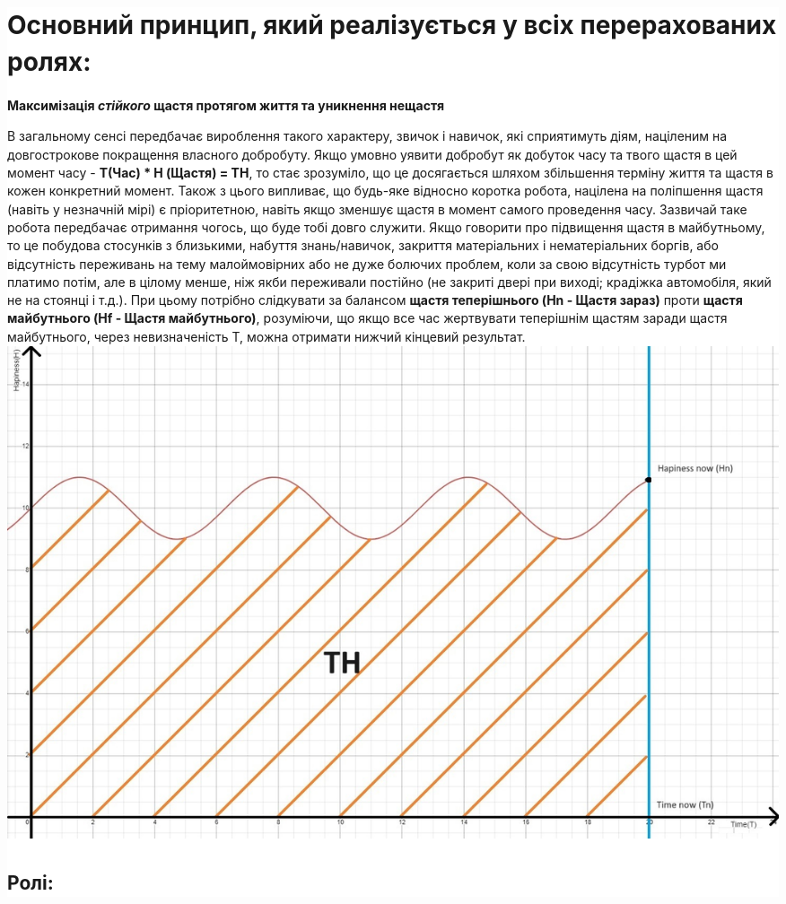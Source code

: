 # Основний принцип, який реалізується у всіх перерахованих ролях:

**Максимізація *стійкого* щастя протягом життя та уникнення нещастя** 

В загальному сенсі передбачає вироблення такого характеру, звичок і навичок, які сприятимуть діям, націленим на довгострокове покращення власного добробуту. Якщо умовно уявити добробут як добуток часу та твого щастя в цей момент часу - **T(Час) \* H (Щастя) = TH**, то стає зрозуміло, що це досягається шляхом збільшення терміну життя та щастя в кожен конкретний момент. Також з цього випливає, що будь-яке відносно коротка робота, націлена на поліпшення щастя (навіть у незначній мірі) є пріоритетною, навіть якщо зменшує щастя в момент самого проведення часу. Зазвичай таке робота передбачає отримання чогось, що буде тобі довго служити. Якщо говорити про підвищення щастя в майбутньому, то це побудова стосунків з близькими, набуття знань/навичок, закриття матеріальних і нематеріальних боргів, або відсутність переживань на тему малоймовірних або не дуже болючих проблем, коли за свою відсутність турбот ми платимо потім, але в цілому менше, ніж якби переживали постійно (не закриті двері при виході; крадіжка автомобіля, який не на стоянці і т.д.). При цьому потрібно слідкувати за балансом **щастя теперішнього (Hn - Щастя зараз)** проти **щастя майбутнього (Hf - Щастя майбутнього)**, розуміючи, що якщо все час жертвувати теперішнім щастям заради щастя майбутнього, через невизначеність T, можна отримати нижчий кінцевий результат.
![Alt text](TH.jpg)

## Ролі:
